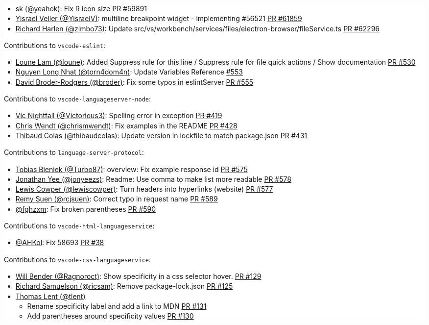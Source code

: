 - [sk (@yeahok)](https://github.com/yeahok): Fix R icon size
  [PR #59891](https://github.com/microsoft/vscode/pull/59891)
- [Yisrael Veller (@YisraelV)](https://github.com/YisraelV): multiline
  breakpoint widget - implementing #56521
  [PR #61859](https://github.com/microsoft/vscode/pull/61859)
- [Richard Harlen (@zimbo73)](https://github.com/zimbo73): Update
  src/vs/workbench/services/files/electron-browser/fileService.ts
  [PR #62296](https://github.com/microsoft/vscode/pull/62296)

Contributions to `vscode-eslint`:

- [Loune Lam (@loune)](https://github.com/loune): Added Suppress rule for this
  line / Suppress rule for file quick actions / Show documentation
  [PR #530](https://github.com/microsoft/vscode-eslint/pull/530)
- [Nguyen Long Nhat (@torn4dom4n)](https://github.com/torn4dom4n): Update
  Variables Reference
  [#553](https://github.com/microsoft/vscode-eslint/pull/553)
- [David Broder-Rodgers (@broder)](https://github.com/broder): Fix some typos in
  eslintServer [PR #555](https://github.com/microsoft/vscode-eslint/pull/555)

Contributions to `vscode-languageserver-node`:

- [Vic Nightfall (@Victorious3)](https://github.com/Victorious3): Spelling error
  in exception
  [PR #419](https://github.com/microsoft/vscode-languageserver-node/pull/419)
- [Chris Wendt (@chrismwendt)](https://github.com/chrismwendt): Fix examples in
  the README
  [PR #428](https://github.com/microsoft/vscode-languageserver-node/pull/428)
- [Thibaud Colas (@thibaudcolas)](https://github.com/thibaudcolas): Update
  version in lockfile to match package.json
  [PR #431](https://github.com/microsoft/vscode-languageserver-node/pull/431)

Contributions to `language-server-protocol`:

- [Tobias Bieniek (@Turbo87)](https://github.com/Turbo87): overview: Fix example
  response id
  [PR #575](https://github.com/microsoft/language-server-protocol/pull/575)
- [Jonathan Yee (@jonyeezs)](https://github.com/jonyeezs): Readme: Use comma to
  make list more readable
  [PR #578](https://github.com/microsoft/language-server-protocol/pull/578)
- [Lewis Cowper (@lewiscowper)](https://github.com/lewiscowper): Turn headers
  into hyperlinks (website)
  [PR #577](https://github.com/microsoft/language-server-protocol/pull/577)
- [Remy Suen (@rcjsuen)](https://github.com/rcjsuen): Correct typo in request
  name [PR #589](https://github.com/microsoft/language-server-protocol/pull/589)
- [@fghzxm](https://github.com/fghzxm): Fix broken parentheses
  [PR #590](https://github.com/microsoft/language-server-protocol/pull/590)

Contributions to `vscode-html-languageservice`:

- [@AHKol](https://github.com/AHKol): Fix 58693
  [PR #38](https://github.com/microsoft/vscode-html-languageservice/pull/38)

Contributions to `vscode-css-languageservice`:

- [Will Bender (@Ragnoroct)](https://github.com/Ragnoroct): Show specificity in
  a css selector hover.
  [PR #129](https://github.com/microsoft/vscode-css-languageservice/pull/129)
- [Richard Samuelson (@ricsam)](https://github.com/ricsam): Remove
  package-lock.json
  [PR #125](https://github.com/microsoft/vscode-css-languageservice/pull/125)
- [Thomas Lent (@tlent)](https://github.com/tlent)
    - Rename specificity label and add a link to MDN
      [PR #131](https://github.com/microsoft/vscode-css-languageservice/pull/131)
    - Add parentheses around specificity values
      [PR #130](https://github.com/microsoft/vscode-css-languageservice/pull/130)
